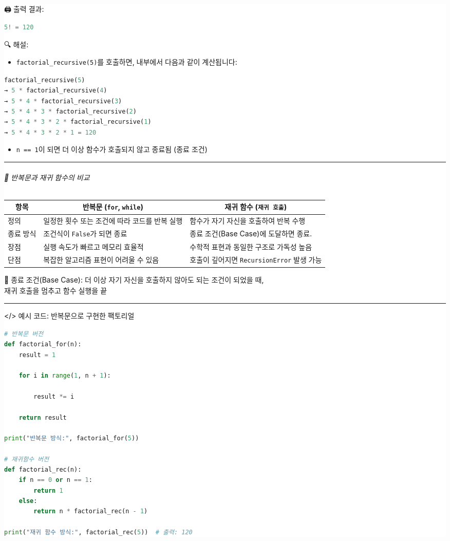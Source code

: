 🖨️ 출력 결과:
```python
5! = 120
```

🔍 해설:
- `factorial_recursive(5)`를 호출하면,  내부에서 다음과 같이 계산됩니다:
```python
factorial_recursive(5)
→ 5 * factorial_recursive(4)
→ 5 * 4 * factorial_recursive(3)
→ 5 * 4 * 3 * factorial_recursive(2)
→ 5 * 4 * 3 * 2 * factorial_recursive(1)
→ 5 * 4 * 3 * 2 * 1 = 120
```
- `n == 1`이 되면 더 이상 함수가 호출되지 않고 종료됨 (종료 조건)
---
###### 🔹  반복문과 재귀 함수의 비교
| 항목    | 반복문 (`for`, `while`)       | 재귀 함수 (`재귀 호출`)                 |
| ----- | -------------------------- | ------------------------------- |
| 정의    | 일정한 횟수 또는 조건에 따라 코드를 반복 실행 | 함수가 자기 자신을 호출하여 반복 수행           |
| 종료 방식 | 조건식이 `False`가 되면 종료        | 종료 조건(Base Case)에 도달하면 종료.      |
| 장점    | 실행 속도가 빠르고 메모리 효율적         | 수학적 표현과 동일한 구조로 가독성 높음          |
| 단점    | 복잡한 알고리즘 표현이 어려울 수 있음      | 호출이 깊어지면 `RecursionError` 발생 가능 |
💬 종료 조건(Base Case):
	더 이상 자기 자신을 호출하지 않아도 되는 조건이 되었을 때,  
	재귀 호출을 멈추고 함수 실행을 끝
	
---
</> 예시 코드: 반복문으로 구현한 팩토리얼
```python
# 반복문 버전
def factorial_for(n):
    result = 1
    
    for i in range(1, n + 1):
        
        result *= i
    
    return result

print("반복문 방식:", factorial_for(5))

# 재귀함수 버전
def factorial_rec(n):
    if n == 0 or n == 1:
        return 1
    else:
        return n * factorial_rec(n - 1)

print("재귀 함수 방식:", factorial_rec(5))  # 출력: 120
```
